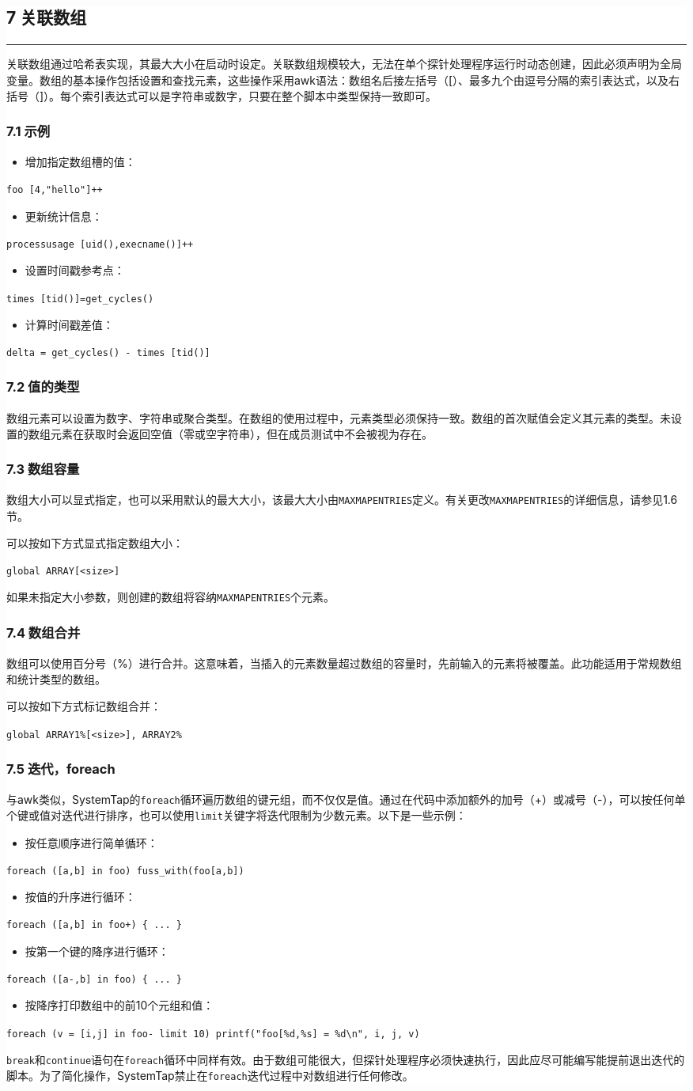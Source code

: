 

## 7 关联数组
----
关联数组通过哈希表实现，其最大大小在启动时设定。关联数组规模较大，无法在单个探针处理程序运行时动态创建，因此必须声明为全局变量。数组的基本操作包括设置和查找元素，这些操作采用awk语法：数组名后接左括号（[）、最多九个由逗号分隔的索引表达式，以及右括号（]）。每个索引表达式可以是字符串或数字，只要在整个脚本中类型保持一致即可。

### 7.1 示例
- 增加指定数组槽的值：
```
foo [4,"hello"]++
```
- 更新统计信息：
```
processusage [uid(),execname()]++
```
- 设置时间戳参考点：
```
times [tid()]=get_cycles()
```
- 计算时间戳差值：
```
delta = get_cycles() - times [tid()]
```

### 7.2 值的类型
数组元素可以设置为数字、字符串或聚合类型。在数组的使用过程中，元素类型必须保持一致。数组的首次赋值会定义其元素的类型。未设置的数组元素在获取时会返回空值（零或空字符串），但在成员测试中不会被视为存在。

### 7.3 数组容量
数组大小可以显式指定，也可以采用默认的最大大小，该最大大小由`MAXMAPENTRIES`定义。有关更改`MAXMAPENTRIES`的详细信息，请参见1.6节。

可以按如下方式显式指定数组大小：
```
global ARRAY[<size>]
```
如果未指定大小参数，则创建的数组将容纳`MAXMAPENTRIES`个元素。

### 7.4 数组合并
数组可以使用百分号（%）进行合并。这意味着，当插入的元素数量超过数组的容量时，先前输入的元素将被覆盖。此功能适用于常规数组和统计类型的数组。

可以按如下方式标记数组合并：
```
global ARRAY1%[<size>], ARRAY2%
```

### 7.5 迭代，foreach
与awk类似，SystemTap的`foreach`循环遍历数组的键元组，而不仅仅是值。通过在代码中添加额外的加号（+）或减号（-），可以按任何单个键或值对迭代进行排序，也可以使用`limit`关键字将迭代限制为少数元素。以下是一些示例：
- 按任意顺序进行简单循环：
```
foreach ([a,b] in foo) fuss_with(foo[a,b])
```
- 按值的升序进行循环：
```
foreach ([a,b] in foo+) { ... }
```
- 按第一个键的降序进行循环：
```
foreach ([a-,b] in foo) { ... }
```
- 按降序打印数组中的前10个元组和值：
```
foreach (v = [i,j] in foo- limit 10) printf("foo[%d,%s] = %d\n", i, j, v)
```
`break`和`continue`语句在`foreach`循环中同样有效。由于数组可能很大，但探针处理程序必须快速执行，因此应尽可能编写能提前退出迭代的脚本。为了简化操作，SystemTap禁止在`foreach`迭代过程中对数组进行任何修改。